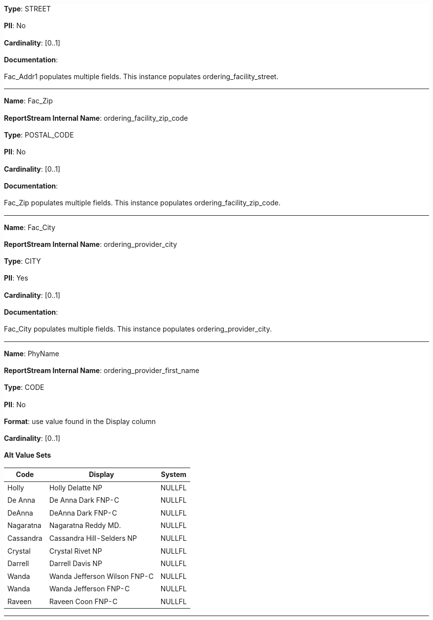 **Type**: STREET

**PII**: No

**Cardinality**: [0..1]

**Documentation**:

Fac_Addr1 populates multiple fields.  This instance populates ordering_facility_street.

---

**Name**: Fac_Zip

**ReportStream Internal Name**: ordering_facility_zip_code

**Type**: POSTAL_CODE

**PII**: No

**Cardinality**: [0..1]

**Documentation**:

Fac_Zip populates multiple fields.  This instance populates ordering_facility_zip_code.

---

**Name**: Fac_City

**ReportStream Internal Name**: ordering_provider_city

**Type**: CITY

**PII**: Yes

**Cardinality**: [0..1]

**Documentation**:

Fac_City populates multiple fields.  This instance populates ordering_provider_city.

---

**Name**: PhyName

**ReportStream Internal Name**: ordering_provider_first_name

**Type**: CODE

**PII**: No

**Format**: use value found in the Display column

**Cardinality**: [0..1]

**Alt Value Sets**

Code | Display | System
---- | ------- | ------
Holly|Holly Delatte NP|NULLFL
De Anna|De Anna Dark FNP-C|NULLFL
DeAnna|DeAnna Dark FNP-C|NULLFL
Nagaratna|Nagaratna Reddy MD.|NULLFL
Cassandra|Cassandra Hill-Selders NP|NULLFL
Crystal|Crystal Rivet NP|NULLFL
Darrell|Darrell Davis NP|NULLFL
Wanda|Wanda Jefferson Wilson FNP-C|NULLFL
Wanda|Wanda Jefferson FNP-C|NULLFL
Raveen|Raveen Coon FNP-C|NULLFL

---